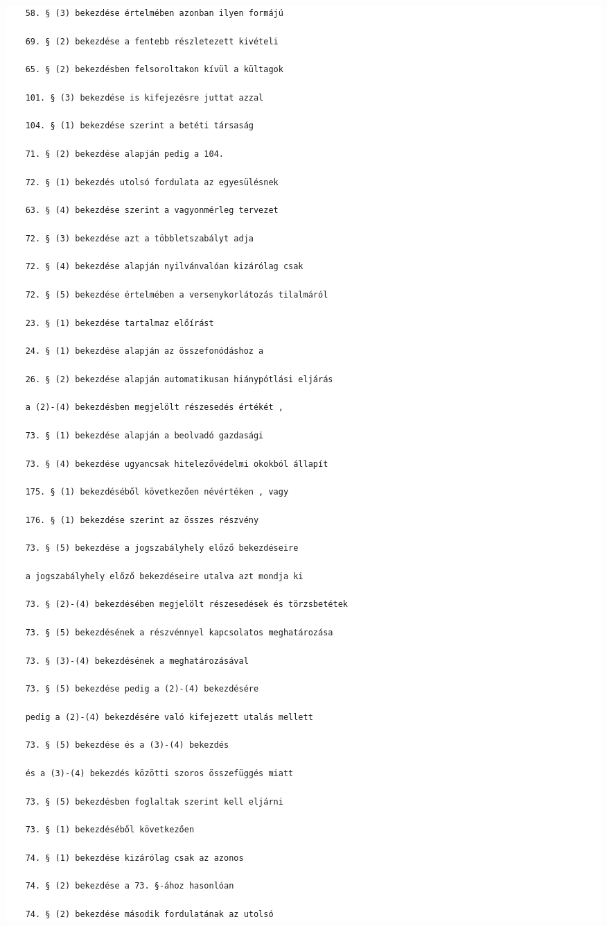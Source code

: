 		58. § (3) bekezdése értelmében azonban ilyen formájú

		69. § (2) bekezdése a fentebb részletezett kivételi

		65. § (2) bekezdésben felsoroltakon kívül a kültagok

		101. § (3) bekezdése is kifejezésre juttat azzal

		104. § (1) bekezdése szerint a betéti társaság

		71. § (2) bekezdése alapján pedig a 104.

		72. § (1) bekezdés utolsó fordulata az egyesülésnek

		63. § (4) bekezdése szerint a vagyonmérleg tervezet

		72. § (3) bekezdése azt a többletszabályt adja

		72. § (4) bekezdése alapján nyilvánvalóan kizárólag csak

		72. § (5) bekezdése értelmében a versenykorlátozás tilalmáról

		23. § (1) bekezdése tartalmaz előírást

		24. § (1) bekezdése alapján az összefonódáshoz a

		26. § (2) bekezdése alapján automatikusan hiánypótlási eljárás

		a (2)-(4) bekezdésben megjelölt részesedés értékét ,

		73. § (1) bekezdése alapján a beolvadó gazdasági

		73. § (4) bekezdése ugyancsak hitelezővédelmi okokból állapít

		175. § (1) bekezdéséből következően névértéken , vagy

		176. § (1) bekezdése szerint az összes részvény

		73. § (5) bekezdése a jogszabályhely előző bekezdéseire

		a jogszabályhely előző bekezdéseire utalva azt mondja ki

		73. § (2)-(4) bekezdésében megjelölt részesedések és törzsbetétek

		73. § (5) bekezdésének a részvénnyel kapcsolatos meghatározása

		73. § (3)-(4) bekezdésének a meghatározásával

		73. § (5) bekezdése pedig a (2)-(4) bekezdésére

		pedig a (2)-(4) bekezdésére való kifejezett utalás mellett

		73. § (5) bekezdése és a (3)-(4) bekezdés

		és a (3)-(4) bekezdés közötti szoros összefüggés miatt

		73. § (5) bekezdésben foglaltak szerint kell eljárni

		73. § (1) bekezdéséből következően

		74. § (1) bekezdése kizárólag csak az azonos

		74. § (2) bekezdése a 73. §-ához hasonlóan

		74. § (2) bekezdése második fordulatának az utolsó
